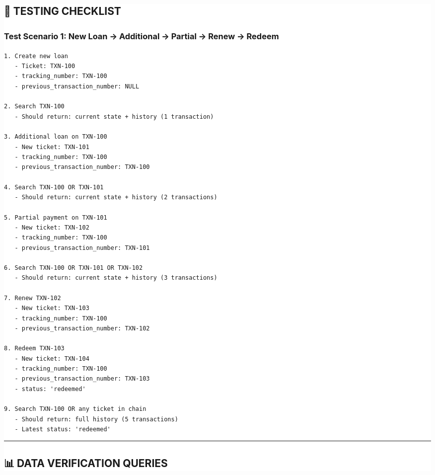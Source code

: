 
## 🧪 TESTING CHECKLIST

### Test Scenario 1: New Loan → Additional → Partial → Renew → Redeem

```
1. Create new loan
   - Ticket: TXN-100
   - tracking_number: TXN-100
   - previous_transaction_number: NULL

2. Search TXN-100
   - Should return: current state + history (1 transaction)

3. Additional loan on TXN-100
   - New ticket: TXN-101
   - tracking_number: TXN-100
   - previous_transaction_number: TXN-100

4. Search TXN-100 OR TXN-101
   - Should return: current state + history (2 transactions)

5. Partial payment on TXN-101
   - New ticket: TXN-102
   - tracking_number: TXN-100
   - previous_transaction_number: TXN-101

6. Search TXN-100 OR TXN-101 OR TXN-102
   - Should return: current state + history (3 transactions)

7. Renew TXN-102
   - New ticket: TXN-103
   - tracking_number: TXN-100
   - previous_transaction_number: TXN-102

8. Redeem TXN-103
   - New ticket: TXN-104
   - tracking_number: TXN-100
   - previous_transaction_number: TXN-103
   - status: 'redeemed'

9. Search TXN-100 OR any ticket in chain
   - Should return: full history (5 transactions)
   - Latest status: 'redeemed'
```

---

## 📊 DATA VERIFICATION QUERIES
